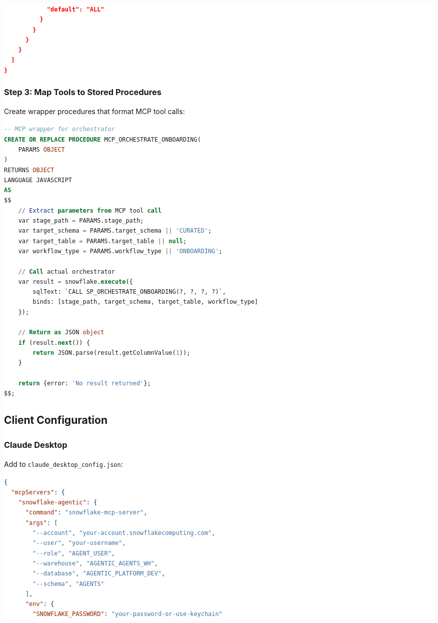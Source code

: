 ```json
            "default": "ALL"
          }
        }
      }
    }
  ]
}
```

### Step 3: Map Tools to Stored Procedures

Create wrapper procedures that format MCP tool calls:

```sql
-- MCP wrapper for orchestrator
CREATE OR REPLACE PROCEDURE MCP_ORCHESTRATE_ONBOARDING(
    PARAMS OBJECT
)
RETURNS OBJECT
LANGUAGE JAVASCRIPT
AS
$$
    // Extract parameters from MCP tool call
    var stage_path = PARAMS.stage_path;
    var target_schema = PARAMS.target_schema || 'CURATED';
    var target_table = PARAMS.target_table || null;
    var workflow_type = PARAMS.workflow_type || 'ONBOARDING';
    
    // Call actual orchestrator
    var result = snowflake.execute({
        sqlText: `CALL SP_ORCHESTRATE_ONBOARDING(?, ?, ?, ?)`,
        binds: [stage_path, target_schema, target_table, workflow_type]
    });
    
    // Return as JSON object
    if (result.next()) {
        return JSON.parse(result.getColumnValue(1));
    }
    
    return {error: 'No result returned'};
$$;
```

## Client Configuration

### Claude Desktop

Add to `claude_desktop_config.json`:

```json
{
  "mcpServers": {
    "snowflake-agentic": {
      "command": "snowflake-mcp-server",
      "args": [
        "--account", "your-account.snowflakecomputing.com",
        "--user", "your-username",
        "--role", "AGENT_USER",
        "--warehouse", "AGENTIC_AGENTS_WH",
        "--database", "AGENTIC_PLATFORM_DEV",
        "--schema", "AGENTS"
      ],
      "env": {
        "SNOWFLAKE_PASSWORD": "your-password-or-use-keychain"
```